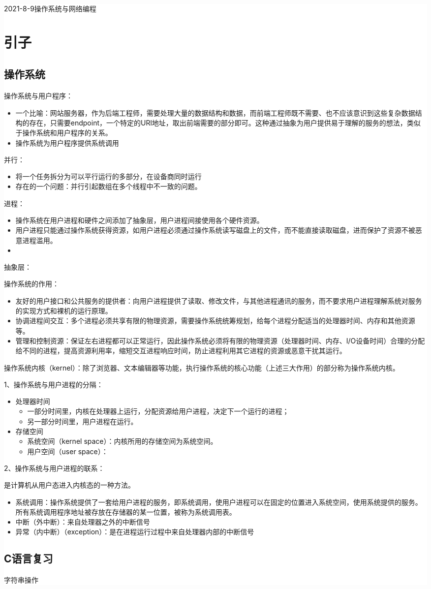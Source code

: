2021-8-9操作系统与网络编程

# 引子

## 操作系统

操作系统与用户程序：

- 一个比喻：网站服务器，作为后端工程师，需要处理大量的数据结构和数据，而前端工程师既不需要、也不应该意识到这些复杂数据结构的存在，只需要endpoint，一个特定的URl地址，取出前端需要的部分即可。这种通过抽象为用户提供易于理解的服务的想法，类似于操作系统和用户程序的关系。
- 操作系统为用户程序提供系统调用

并行：

- 将一个任务拆分为可以平行运行的多部分，在设备商同时运行
- 存在的一个问题：并行引起数组在多个线程中不一致的问题。

进程：

- 操作系统在用户进程和硬件之间添加了抽象层，用户进程间接使用各个硬件资源。
- 用户进程只能通过操作系统获得资源，如用户进程必须通过操作系统读写磁盘上的文件，而不能直接读取磁盘，进而保护了资源不被恶意进程滥用。
- 

抽象层：



操作系统的作用：

- 友好的用户接口和公共服务的提供者：向用户进程提供了读取、修改文件，与其他进程通讯的服务，而不要求用户进程理解系统对服务的实现方式和裸机的运行原理。
- 协调进程间交互：多个进程必须共享有限的物理资源，需要操作系统统筹规划，给每个进程分配适当的处理器时间、内存和其他资源等。
- 管理和控制资源：保证左右进程都可以正常运行，因此操作系统必须将有限的物理资源（处理器时间、内存、I/O设备时间）合理的分配给不同的进程，提高资源利用率，缩短交互进程响应时间，防止进程利用其它进程的资源或恶意干扰其运行。

操作系统内核（kernel）：除了浏览器、文本编辑器等功能，执行操作系统的核心功能（上述三大作用）的部分称为操作系统内核。

1、操作系统与用户进程的分隔：

- 处理器时间
  - 一部分时间里，内核在处理器上运行，分配资源给用户进程，决定下一个运行的进程；
  - 另一部分时间里，用户进程在运行。
- 存储空间
  - 系统空间（kernel space）：内核所用的存储空间为系统空间。
  - 用户空间（user space）：

2、操作系统与用户进程的联系：

是计算机从用户态进入内核态的一种方法。

- 系统调用：操作系统提供了一套给用户进程的服务，即系统调用，使用户进程可以在固定的位置进入系统空间，使用系统提供的服务。所有系统调用程序地址被存放在存储器的某一位置，被称为系统调用表。
- 中断（外中断）：来自处理器之外的中断信号
- 异常（内中断）（exception）：是在进程运行过程中来自处理器内部的中断信号



## C语言复习

字符串操作
